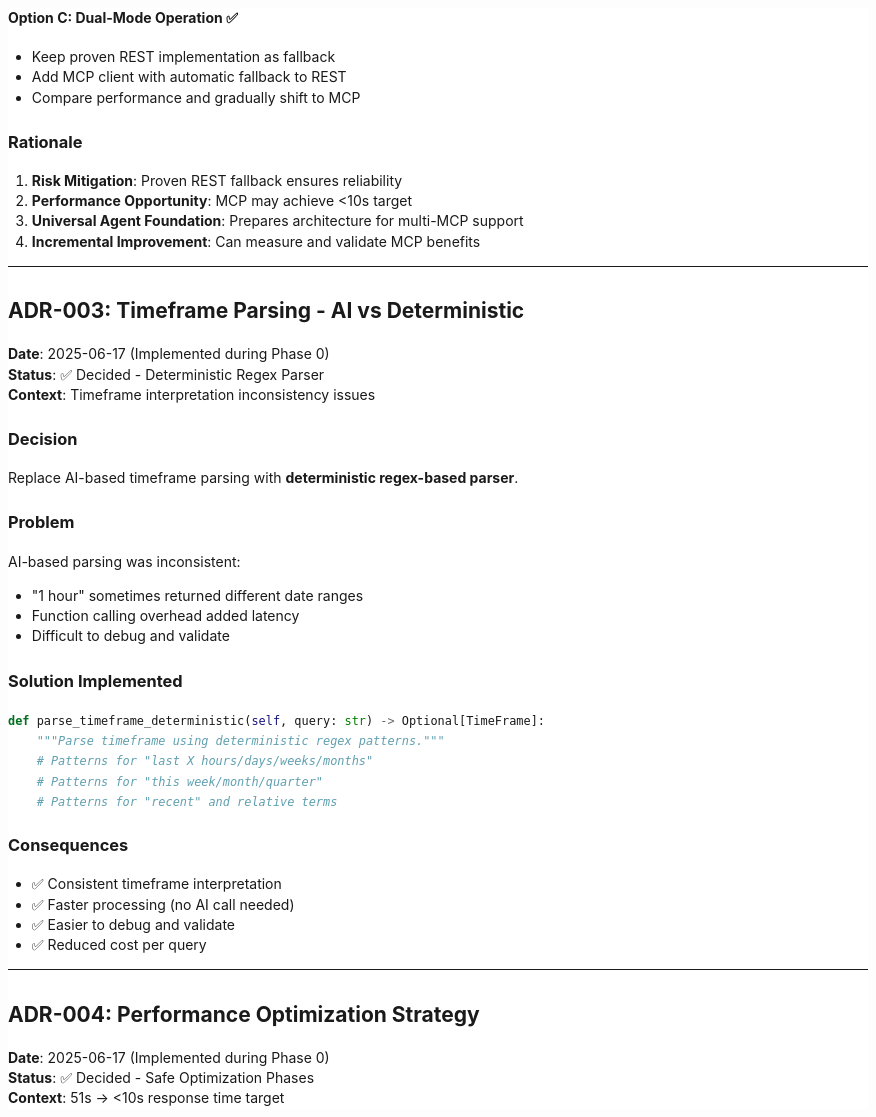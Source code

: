 #### Option C: Dual-Mode Operation ✅
- Keep proven REST implementation as fallback
- Add MCP client with automatic fallback to REST
- Compare performance and gradually shift to MCP

### Rationale

1. **Risk Mitigation**: Proven REST fallback ensures reliability
2. **Performance Opportunity**: MCP may achieve <10s target
3. **Universal Agent Foundation**: Prepares architecture for multi-MCP support
4. **Incremental Improvement**: Can measure and validate MCP benefits

---

## ADR-003: Timeframe Parsing - AI vs Deterministic

**Date**: 2025-06-17 (Implemented during Phase 0)  
**Status**: ✅ Decided - Deterministic Regex Parser  
**Context**: Timeframe interpretation inconsistency issues

### Decision
Replace AI-based timeframe parsing with **deterministic regex-based parser**.

### Problem
AI-based parsing was inconsistent:
- "1 hour" sometimes returned different date ranges
- Function calling overhead added latency
- Difficult to debug and validate

### Solution Implemented
```python
def parse_timeframe_deterministic(self, query: str) -> Optional[TimeFrame]:
    """Parse timeframe using deterministic regex patterns."""
    # Patterns for "last X hours/days/weeks/months"
    # Patterns for "this week/month/quarter"
    # Patterns for "recent" and relative terms
```

### Consequences
- ✅ Consistent timeframe interpretation
- ✅ Faster processing (no AI call needed)
- ✅ Easier to debug and validate
- ✅ Reduced cost per query

---

## ADR-004: Performance Optimization Strategy

**Date**: 2025-06-17 (Implemented during Phase 0)  
**Status**: ✅ Decided - Safe Optimization Phases  
**Context**: 51s → <10s response time target
